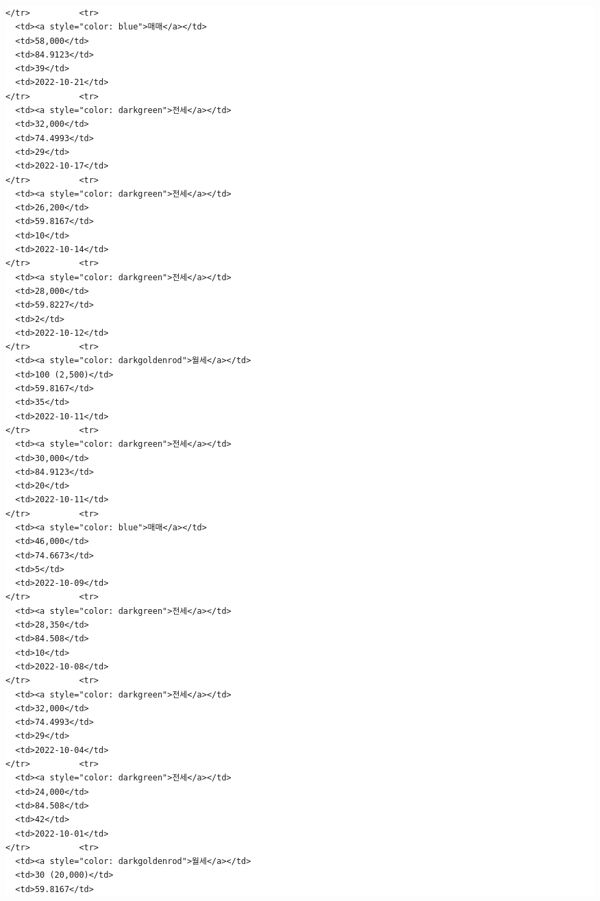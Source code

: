     </tr>          <tr>
      <td><a style="color: blue">매매</a></td>
      <td>58,000</td>
      <td>84.9123</td>
      <td>39</td>
      <td>2022-10-21</td>
    </tr>          <tr>
      <td><a style="color: darkgreen">전세</a></td>
      <td>32,000</td>
      <td>74.4993</td>
      <td>29</td>
      <td>2022-10-17</td>
    </tr>          <tr>
      <td><a style="color: darkgreen">전세</a></td>
      <td>26,200</td>
      <td>59.8167</td>
      <td>10</td>
      <td>2022-10-14</td>
    </tr>          <tr>
      <td><a style="color: darkgreen">전세</a></td>
      <td>28,000</td>
      <td>59.8227</td>
      <td>2</td>
      <td>2022-10-12</td>
    </tr>          <tr>
      <td><a style="color: darkgoldenrod">월세</a></td>
      <td>100 (2,500)</td>
      <td>59.8167</td>
      <td>35</td>
      <td>2022-10-11</td>
    </tr>          <tr>
      <td><a style="color: darkgreen">전세</a></td>
      <td>30,000</td>
      <td>84.9123</td>
      <td>20</td>
      <td>2022-10-11</td>
    </tr>          <tr>
      <td><a style="color: blue">매매</a></td>
      <td>46,000</td>
      <td>74.6673</td>
      <td>5</td>
      <td>2022-10-09</td>
    </tr>          <tr>
      <td><a style="color: darkgreen">전세</a></td>
      <td>28,350</td>
      <td>84.508</td>
      <td>10</td>
      <td>2022-10-08</td>
    </tr>          <tr>
      <td><a style="color: darkgreen">전세</a></td>
      <td>32,000</td>
      <td>74.4993</td>
      <td>29</td>
      <td>2022-10-04</td>
    </tr>          <tr>
      <td><a style="color: darkgreen">전세</a></td>
      <td>24,000</td>
      <td>84.508</td>
      <td>42</td>
      <td>2022-10-01</td>
    </tr>          <tr>
      <td><a style="color: darkgoldenrod">월세</a></td>
      <td>30 (20,000)</td>
      <td>59.8167</td>